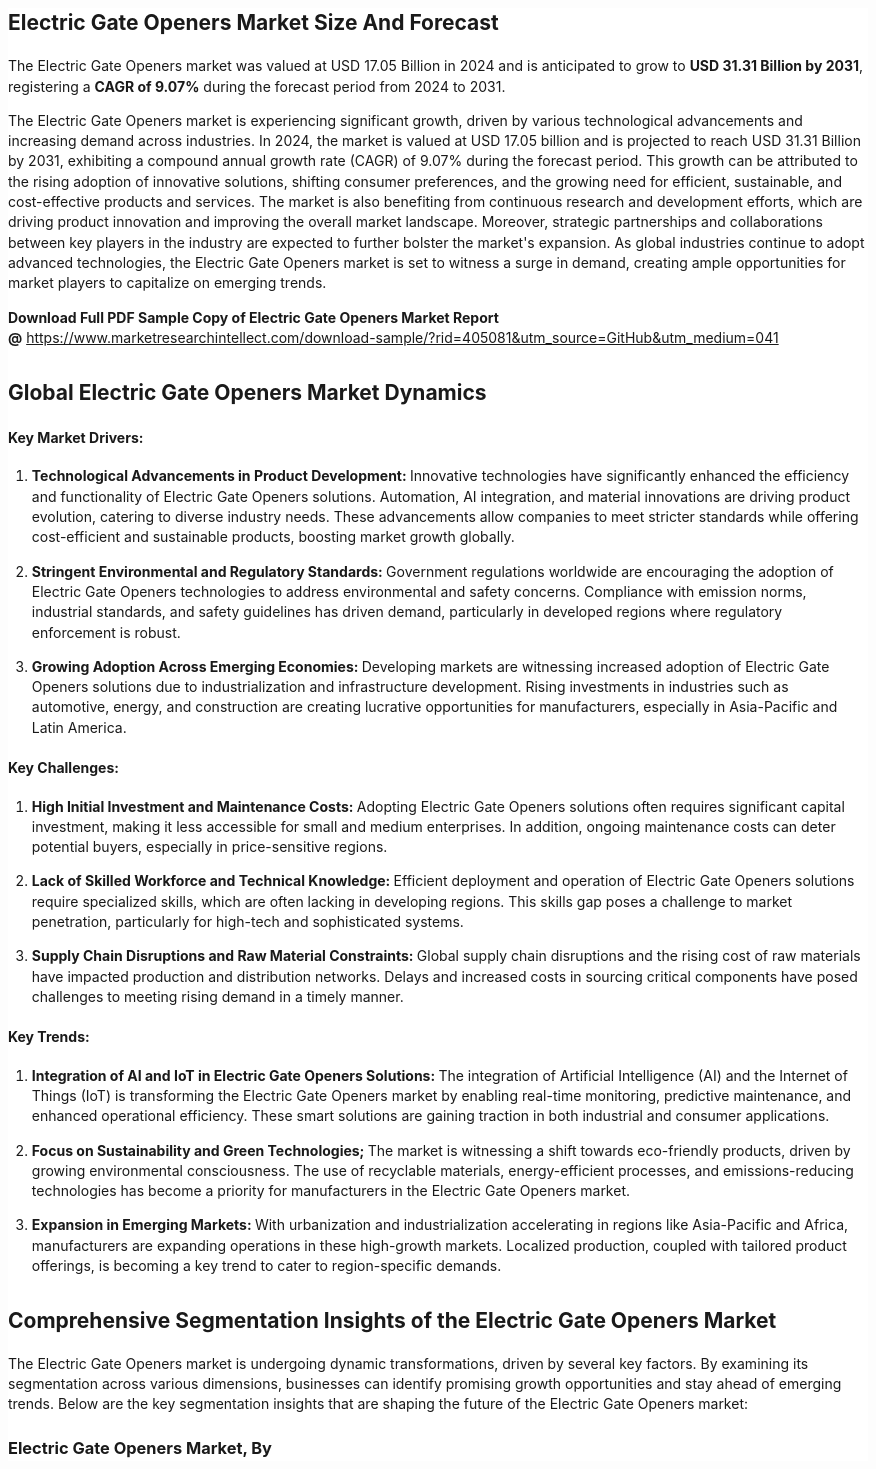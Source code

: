 <h2>Electric Gate Openers Market Size And Forecast</h2><p>The Electric Gate Openers market was valued at USD 17.05 Billion in 2024 and is anticipated to grow to <strong>USD 31.31 Billion by 2031</strong>, registering a <strong>CAGR of 9.07%</strong> during the forecast period from 2024 to 2031.</p><p>The Electric Gate Openers market is experiencing significant growth, driven by various technological advancements and increasing demand across industries. In 2024, the market is valued at USD 17.05 billion and is projected to reach USD 31.31 Billion by 2031, exhibiting a compound annual growth rate (CAGR) of 9.07% during the forecast period. This growth can be attributed to the rising adoption of innovative solutions, shifting consumer preferences, and the growing need for efficient, sustainable, and cost-effective products and services. The market is also benefiting from continuous research and development efforts, which are driving product innovation and improving the overall market landscape. Moreover, strategic partnerships and collaborations between key players in the industry are expected to further bolster the market's expansion. As global industries continue to adopt advanced technologies, the Electric Gate Openers market is set to witness a surge in demand, creating ample opportunities for market players to capitalize on emerging trends.</p><p><strong>Download Full PDF Sample Copy of Electric Gate Openers Market Report @</strong>&nbsp;<a href="https://www.marketresearchintellect.com/download-sample/?rid=405081&amp;utm_source=GitHub&amp;utm_medium=041">https://www.marketresearchintellect.com/download-sample/?rid=405081&amp;utm_source=GitHub&amp;utm_medium=041</a></p><h2>Global Electric Gate Openers Market Dynamics</h2><h4><strong>Key Market Drivers:</strong></h4><ol><li><p><strong>Technological Advancements in Product Development:&nbsp;</strong>Innovative technologies have significantly enhanced the efficiency and functionality of Electric Gate Openers solutions. Automation, AI integration, and material innovations are driving product evolution, catering to diverse industry needs. These advancements allow companies to meet stricter standards while offering cost-efficient and sustainable products, boosting market growth globally.</p></li><li><p><strong>Stringent Environmental and Regulatory Standards:&nbsp;</strong>Government regulations worldwide are encouraging the adoption of Electric Gate Openers technologies to address environmental and safety concerns. Compliance with emission norms, industrial standards, and safety guidelines has driven demand, particularly in developed regions where regulatory enforcement is robust.</p></li><li><p><strong>Growing Adoption Across Emerging Economies:&nbsp;</strong>Developing markets are witnessing increased adoption of Electric Gate Openers solutions due to industrialization and infrastructure development. Rising investments in industries such as automotive, energy, and construction are creating lucrative opportunities for manufacturers, especially in Asia-Pacific and Latin America.</p></li></ol><h4><strong>Key Challenges:</strong></h4><ol><li><p><strong>High Initial Investment and Maintenance Costs:&nbsp;</strong>Adopting Electric Gate Openers solutions often requires significant capital investment, making it less accessible for small and medium enterprises. In addition, ongoing maintenance costs can deter potential buyers, especially in price-sensitive regions.</p></li><li><p><strong>Lack of Skilled Workforce and Technical Knowledge:&nbsp;</strong>Efficient deployment and operation of Electric Gate Openers solutions require specialized skills, which are often lacking in developing regions. This skills gap poses a challenge to market penetration, particularly for high-tech and sophisticated systems.</p></li><li><p><strong>Supply Chain Disruptions and Raw Material Constraints:&nbsp;</strong>Global supply chain disruptions and the rising cost of raw materials have impacted production and distribution networks. Delays and increased costs in sourcing critical components have posed challenges to meeting rising demand in a timely manner.</p></li></ol><h4><strong>Key Trends:</strong></h4><ol><li><p><strong>Integration of AI and IoT in Electric Gate Openers Solutions:&nbsp;</strong>The integration of Artificial Intelligence (AI) and the Internet of Things (IoT) is transforming the Electric Gate Openers market by enabling real-time monitoring, predictive maintenance, and enhanced operational efficiency. These smart solutions are gaining traction in both industrial and consumer applications.</p></li><li><p><strong>Focus on Sustainability and Green Technologies;&nbsp;</strong>The market is witnessing a shift towards eco-friendly products, driven by growing environmental consciousness. The use of recyclable materials, energy-efficient processes, and emissions-reducing technologies has become a priority for manufacturers in the Electric Gate Openers market.</p></li><li><p><strong>Expansion in Emerging Markets:&nbsp;</strong>With urbanization and industrialization accelerating in regions like Asia-Pacific and Africa, manufacturers are expanding operations in these high-growth markets. Localized production, coupled with tailored product offerings, is becoming a key trend to cater to region-specific demands.</p></li></ol><div class="article-main__content" data-test-id="publishing-text-block"><h2>Comprehensive Segmentation Insights of the Electric Gate Openers Market</h2><p>The Electric Gate Openers market is undergoing dynamic transformations, driven by several key factors. By examining its segmentation across various dimensions, businesses can identify promising growth opportunities and stay ahead of emerging trends. Below are the key segmentation insights that are shaping the future of the Electric Gate Openers market:</p><h3><strong>Electric Gate Openers Market, By